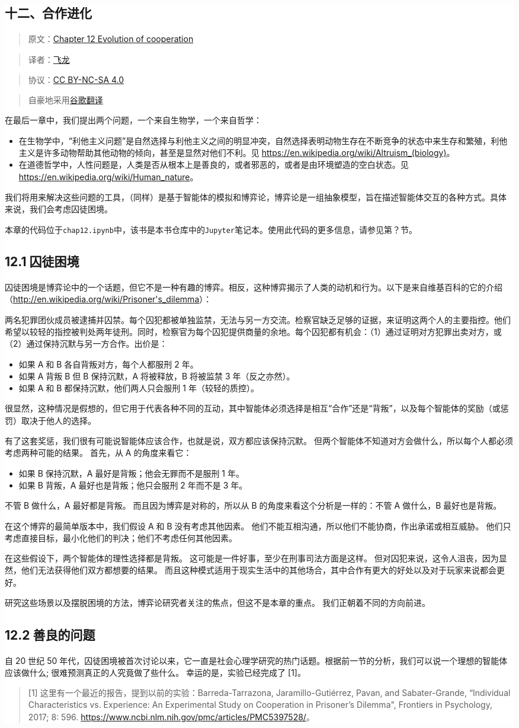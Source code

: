 ## 十二、合作进化

> 原文：[Chapter 12  Evolution of cooperation](http://greenteapress.com/complexity2/html/thinkcomplexity2012.html)

> 译者：[飞龙](https://github.com/wizardforcel)

> 协议：[CC BY-NC-SA 4.0](http://creativecommons.org/licenses/by-nc-sa/4.0/)

> 自豪地采用[谷歌翻译](https://translate.google.cn/)

在最后一章中，我们提出两个问题，一个来自生物学，一个来自哲学：

+   在生物学中，“利他主义问题”是自然选择与利他主义之间的明显冲突，自然选择表明动物生存在不断竞争的状态中来生存和繁殖，利他主义是许多动物帮助其他动物的倾向，甚至是显然对他们不利。见 <https://en.wikipedia.org/wiki/Altruism_(biology)>。
+   在道德哲学中，人性问题是，人类是否从根本上是善良的，或者邪恶的，或者是由环境塑造的空白状态。见 <https://en.wikipedia.org/wiki/Human_nature>。

我们将用来解决这些问题的工具，（同样）是基于智能体的模拟和博弈论，博弈论是一组抽象模型，旨在描述智能体交互的各种方式。具体来说，我们会考虑囚徒困境。

本章的代码位于`chap12.ipynb`中，该书是本书仓库中的`Jupyter`笔记本。使用此代码的更多信息，请参见第？节。

## 12.1 囚徒困境

囚徒困境是博弈论中的一个话题，但它不是一种有趣的博弈。相反，这种博弈揭示了人类的动机和行为。以下是来自维基百科的它的介绍（<http://en.wikipedia.org/wiki/Prisoner's_dilemma>）：

两名犯罪团伙成员被逮捕并囚禁。每个囚犯都被单独监禁，无法与另一方交流。检察官缺乏足够的证据，来证明这两个人的主要指控。他们希望以较轻的指控被判处两年徒刑。同时，检察官为每个囚犯提供商量的余地。每个囚犯都有机会：（1）通过证明对方犯罪出卖对方，或（2）通过保持沉默与另一方合作。出价是：

+   如果 A 和 B 各自背叛对方，每个人都服刑 2 年。
+   如果 A 背叛 B 但 B 保持沉默，A 将被释放，B 将被监禁 3 年（反之亦然）。
+   如果 A 和 B 都保持沉默，他们两人只会服刑 1 年（较轻的质控）。

很显然，这种情况是假想的，但它用于代表各种不同的互动，其中智能体必须选择是相互“合作”还是“背叛”，以及每个智能体的奖励（或惩罚）取决于他人的选择。

有了这套奖惩，我们很有可能说智能体应该合作，也就是说，双方都应该保持沉默。 但两个智能体不知道对方会做什么，所以每个人都必须考虑两种可能的结果。 首先，从 A 的角度来看它：

+   如果 B 保持沉默，A 最好是背叛；他会无罪而不是服刑 1 年。
+   如果 B 背叛，A 最好也是背叛；他只会服刑 2 年而不是 3 年。

不管 B 做什么，A 最好都是背叛。 而且因为博弈是对称的，所以从 B 的角度来看这个分析是一样的：不管 A 做什么，B 最好也是背叛。

在这个博弈的最简单版本中，我们假设 A 和 B 没有考虑其他因素。 他们不能互相沟通，所以他们不能协商，作出承诺或相互威胁。 他们只考虑直接目标，最小化他们的判决；他们不考虑任何其他因素。

在这些假设下，两个智能体的理性选择都是背叛。 这可能是一件好事，至少在刑事司法方面是这样。 但对囚犯来说，这令人沮丧，因为显然，他们无法获得他们双方都想要的结果。 而且这种模式适用于现实生活中的其他场合，其中合作有更大的好处以及对于玩家来说都会更好。

研究这些场景以及摆脱困境的方法，博弈论研究者关注的焦点，但这不是本章的重点。 我们正朝着不同的方向前进。

## 12.2 善良的问题

自 20 世纪 50 年代，囚徒困境被首次讨论以来，它一直是社会心理学研究的热门话题。根据前一节的分析，我们可以说一个理想的智能体应该做什么; 很难预测真正的人究竟做了些什么。 幸运的是，实验已经完成了 [1]。

> [1] 这里有一个最近的报告，提到以前的实验：Barreda-Tarrazona, Jaramillo-Gutiérrez, Pavan, and Sabater-Grande, “Individual Characteristics vs. Experience: An Experimental Study on Cooperation in Prisoner’s Dilemma", Frontiers in Psychology, 2017; 8: 596. <https://www.ncbi.nlm.nih.gov/pmc/articles/PMC5397528/>。
